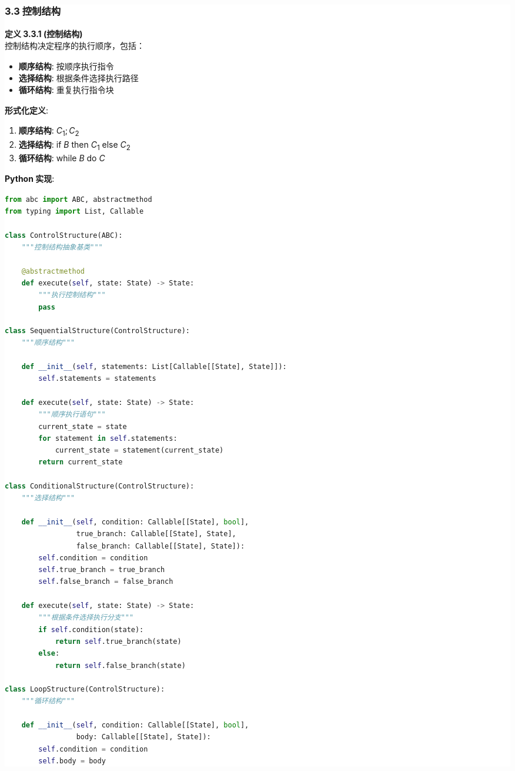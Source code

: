 ### 3.3 控制结构

**定义 3.3.1 (控制结构)**  
控制结构决定程序的执行顺序，包括：
- **顺序结构**: 按顺序执行指令
- **选择结构**: 根据条件选择执行路径
- **循环结构**: 重复执行指令块

**形式化定义**:

1. **顺序结构**: $C_1; C_2$
2. **选择结构**: $\text{if } B \text{ then } C_1 \text{ else } C_2$
3. **循环结构**: $\text{while } B \text{ do } C$

**Python 实现**:

```python
from abc import ABC, abstractmethod
from typing import List, Callable

class ControlStructure(ABC):
    """控制结构抽象基类"""
    
    @abstractmethod
    def execute(self, state: State) -> State:
        """执行控制结构"""
        pass

class SequentialStructure(ControlStructure):
    """顺序结构"""
    
    def __init__(self, statements: List[Callable[[State], State]]):
        self.statements = statements
    
    def execute(self, state: State) -> State:
        """顺序执行语句"""
        current_state = state
        for statement in self.statements:
            current_state = statement(current_state)
        return current_state

class ConditionalStructure(ControlStructure):
    """选择结构"""
    
    def __init__(self, condition: Callable[[State], bool], 
                 true_branch: Callable[[State], State],
                 false_branch: Callable[[State], State]):
        self.condition = condition
        self.true_branch = true_branch
        self.false_branch = false_branch
    
    def execute(self, state: State) -> State:
        """根据条件选择执行分支"""
        if self.condition(state):
            return self.true_branch(state)
        else:
            return self.false_branch(state)

class LoopStructure(ControlStructure):
    """循环结构"""
    
    def __init__(self, condition: Callable[[State], bool],
                 body: Callable[[State], State]):
        self.condition = condition
        self.body = body
```
